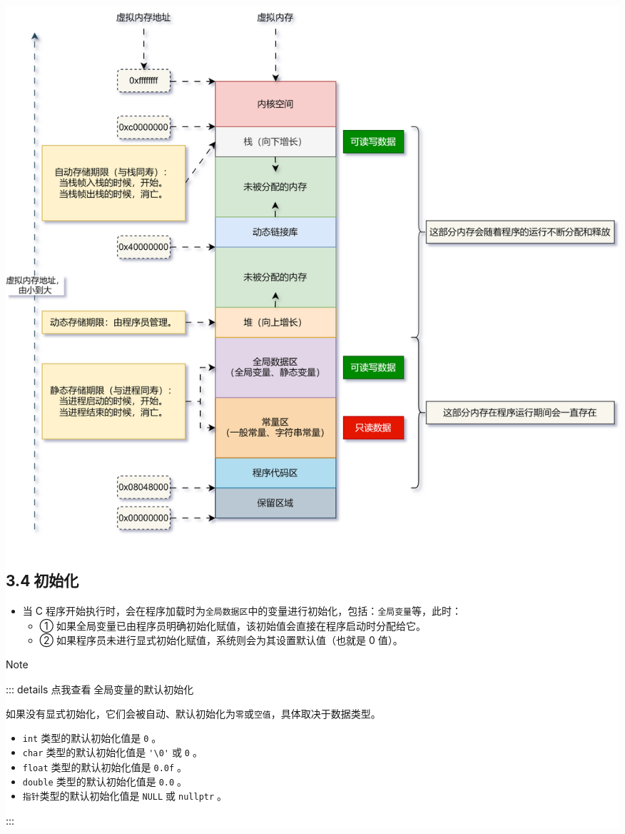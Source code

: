 ![](./assets/6.svg)

## 3.4 初始化

* 当 C 程序开始执行时，会在程序加载时为`全局数据区`中的变量进行初始化，包括：`全局变量`等，此时：
  * ① 如果全局变量已由程序员明确初始化赋值，该初始值会直接在程序启动时分配给它。
  * ② 如果程序员未进行显式初始化赋值，系统则会为其设置默认值（也就是 0 值）。 

> [!NOTE]
>
> ::: details 点我查看 全局变量的默认初始化
>
> 如果没有显式初始化，它们会被自动、默认初始化为`零`或`空值`，具体取决于数据类型。
>
> * `int` 类型的默认初始化值是 `0` 。
> * `char` 类型的默认初始化值是 `'\0'` 或 `0` 。
> * `float` 类型的默认初始化值是 `0.0f` 。
> * `double` 类型的默认初始化值是 `0.0` 。
> * `指针`类型的默认初始化值是 `NULL` 或 `nullptr` 。
>
> :::
